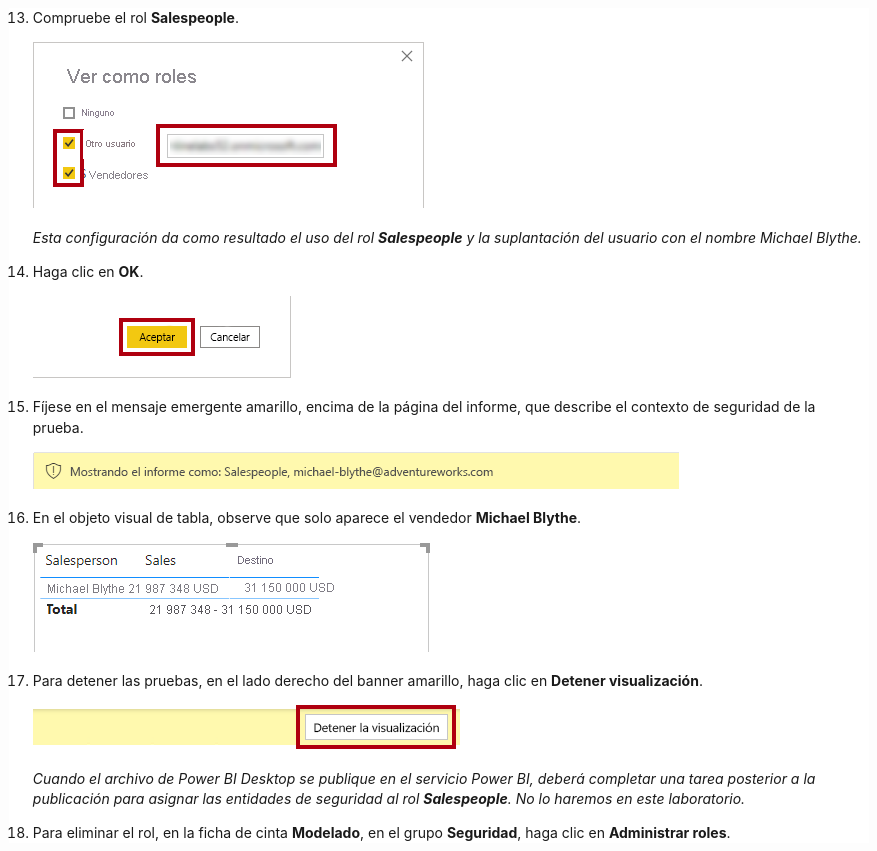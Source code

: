 13. Compruebe el rol **Salespeople**.

    ![Imagen 5709](Linked_image_Files/04-configure-data-model-in-power-bi-desktop-advanced_image28.png)

    *Esta configuración da como resultado el uso del rol **Salespeople** y la suplantación del usuario con el nombre Michael Blythe.*

14. Haga clic en **OK**.

    ![Imagen 5710](Linked_image_Files/04-configure-data-model-in-power-bi-desktop-advanced_image29.png)

15. Fíjese en el mensaje emergente amarillo, encima de la página del informe, que describe el contexto de seguridad de la prueba.

    ![Imagen 13](Linked_image_Files/04-configure-data-model-in-power-bi-desktop-advanced_image30.png)

16. En el objeto visual de tabla, observe que solo aparece el vendedor **Michael Blythe**.

    ![Imagen 5713](Linked_image_Files/04-configure-data-model-in-power-bi-desktop-advanced_image31.png)

17. Para detener las pruebas, en el lado derecho del banner amarillo, haga clic en **Detener visualización**.

    ![Imagen 5712](Linked_image_Files/04-configure-data-model-in-power-bi-desktop-advanced_image32.png)

    *Cuando el archivo de Power BI Desktop se publique en el servicio Power BI, deberá completar una tarea posterior a la publicación para asignar las entidades de seguridad al rol **Salespeople**. No lo haremos en este laboratorio.*

18. Para eliminar el rol, en la ficha de cinta **Modelado**, en el grupo **Seguridad**, haga clic en **Administrar roles**.
